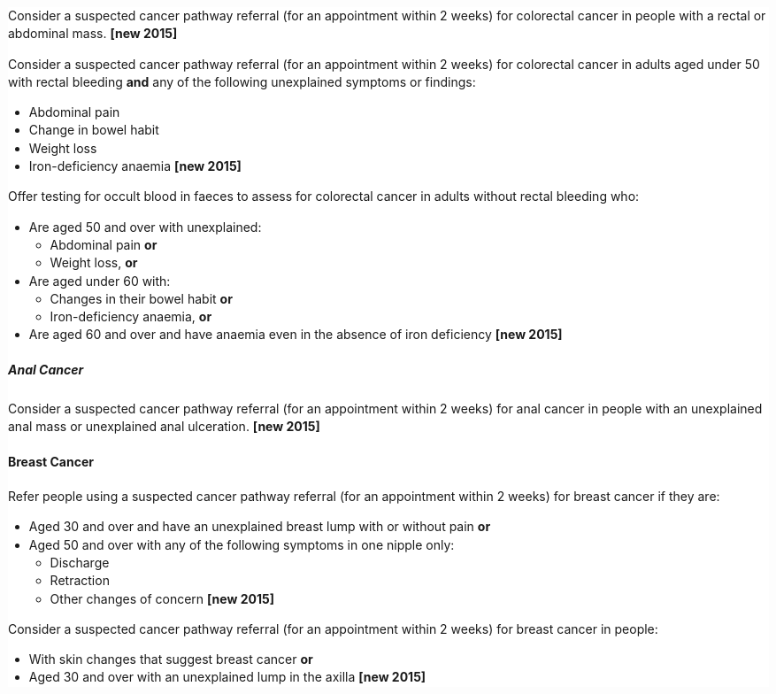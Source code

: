 


Consider a suspected cancer pathway referral (for an appointment within 2 weeks) for colorectal cancer in people with a rectal or abdominal mass. **[new 2015]**


Consider a suspected cancer pathway referral (for an appointment within 2 weeks) for colorectal cancer in adults aged under 50 with rectal bleeding **and** any of the following unexplained symptoms or findings: 


  * Abdominal pain 
  * Change in bowel habit 
  * Weight loss 
  * Iron-deficiency anaemia **[new 2015]**




Offer testing for occult blood in faeces to assess for colorectal cancer in adults without rectal bleeding who: 


  * Are aged 50 and over with unexplained: 
    * Abdominal pain **or**
    * Weight loss, **or**
  * Are aged under 60 with: 
    * Changes in their bowel habit **or**
    * Iron-deficiency anaemia, **or**
  * Are aged 60 and over and have anaemia even in the absence of iron deficiency **[new 2015]**




#####  Anal Cancer 


Consider a suspected cancer pathway referral (for an appointment within 2 weeks) for anal cancer in people with an unexplained anal mass or unexplained anal ulceration. **[new 2015]**


####  Breast Cancer 


Refer people using a suspected cancer pathway referral (for an appointment within 2 weeks) for breast cancer if they are: 


  * Aged 30 and over and have an unexplained breast lump with or without pain **or**
  * Aged 50 and over with any of the following symptoms in one nipple only: 
    * Discharge 
    * Retraction 
    * Other changes of concern **[new 2015]**




Consider a suspected cancer pathway referral (for an appointment within 2 weeks) for breast cancer in people: 


  * With skin changes that suggest breast cancer **or**
  * Aged 30 and over with an unexplained lump in the axilla **[new 2015]**
